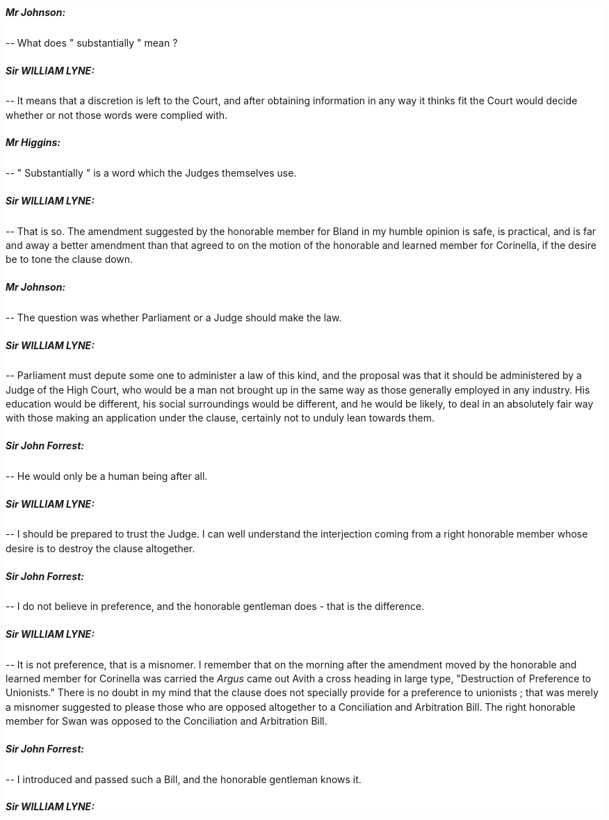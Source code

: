 ##### Mr Johnson:

--  What does " substantially " mean ? 

##### Sir WILLIAM LYNE:

-- It means that a discretion is left to the Court, and after obtaining information in any way it thinks fit the Court would decide whether or not those words were complied with. 

##### Mr Higgins:

--  " Substantially " is a word which the Judges themselves use. 

##### Sir WILLIAM LYNE:

-- That is so. The amendment suggested by the honorable member for Bland in my humble opinion is safe, is practical, and is far and away a better amendment than that agreed to on the motion of the honorable and learned member for Corinella, if the desire be to tone the clause down. 

##### Mr Johnson:

--  The question was whether Parliament or a Judge should make the law. 

##### Sir WILLIAM LYNE:

-- Parliament must depute some one to administer a law of this kind, and the proposal was that it should be administered by a Judge of the High Court, who would be a man not brought up in the same way as those generally employed in any industry. His education would be different, his social surroundings would be different, and he would be likely, to deal in an absolutely fair way with those making an application under the clause, certainly not to unduly lean towards them. 

##### Sir John Forrest:

--  He would only be a human being after all. 

##### Sir WILLIAM LYNE:

-- I should be prepared to trust the Judge. I can well understand the interjection coming from a right honorable member whose desire is to destroy the clause altogether. 

##### Sir John Forrest:

--  I do not believe in preference, and the honorable gentleman does - that is the difference. 

##### Sir WILLIAM LYNE:

-- It is not preference, that is a misnomer. I remember that on the morning after the amendment moved by the honorable and learned member for Corinella was carried the  *Argus*  came out Avith a cross heading in large type, "Destruction of Preference to Unionists." There is no doubt in my mind that the clause does not specially provide for a preference to unionists ; that was merely a misnomer suggested to please those who are opposed altogether to a Conciliation and Arbitration Bill. The right honorable member for Swan was opposed to the Conciliation and Arbitration Bill. 

##### Sir John Forrest:

--  I introduced and passed such a Bill, and the honorable gentleman knows it. 

##### Sir WILLIAM LYNE:
